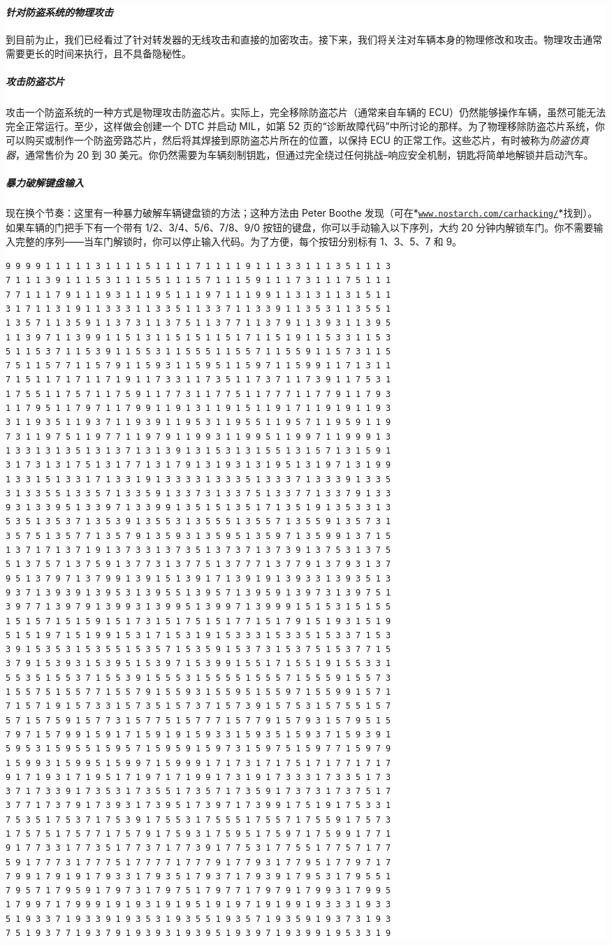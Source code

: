 #### ***针对防盗系统的物理攻击***

到目前为止，我们已经看过了针对转发器的无线攻击和直接的加密攻击。接下来，我们将关注对车辆本身的物理修改和攻击。物理攻击通常需要更长的时间来执行，且不具备隐秘性。

##### **攻击防盗芯片**

攻击一个防盗系统的一种方式是物理攻击防盗芯片。实际上，完全移除防盗芯片（通常来自车辆的 ECU）仍然能够操作车辆，虽然可能无法完全正常运行。至少，这样做会创建一个 DTC 并启动 MIL，如第 52 页的“诊断故障代码”中所讨论的那样。为了物理移除防盗芯片系统，你可以购买或制作一个防盗旁路芯片，然后将其焊接到原防盗芯片所在的位置，以保持 ECU 的正常工作。这些芯片，有时被称为*防盗仿真器*，通常售价为 20 到 30 美元。你仍然需要为车辆刻制钥匙，但通过完全绕过任何挑战–响应安全机制，钥匙将简单地解锁并启动汽车。

##### **暴力破解键盘输入**

现在换个节奏：这里有一种暴力破解车辆键盘锁的方法；这种方法由 Peter Boothe 发现（可在*[`www.nostarch.com/carhacking/`](http://www.nostarch.com/carhacking/)*找到）。如果车辆的门把手下有一个带有 1/2、3/4、5/6、7/8、9/0 按钮的键盘，你可以手动输入以下序列，大约 20 分钟内解锁车门。你不需要输入完整的序列——当车门解锁时，你可以停止输入代码。为了方便，每个按钮分别标有 1、3、5、7 和 9。

```
9 9 9 9 1 1 1 1 1 3 1 1 1 1 5 1 1 1 1 7 1 1 1 1 9 1 1 1 3 3 1 1 1 3 5 1 1 1 3
7 1 1 1 3 9 1 1 1 5 3 1 1 1 5 5 1 1 1 5 7 1 1 1 5 9 1 1 1 7 3 1 1 1 7 5 1 1 1
7 7 1 1 1 7 9 1 1 1 9 3 1 1 1 9 5 1 1 1 9 7 1 1 1 9 9 1 1 3 1 3 1 1 3 1 5 1 1
3 1 7 1 1 3 1 9 1 1 3 3 3 1 1 3 3 5 1 1 3 3 7 1 1 3 3 9 1 1 3 5 3 1 1 3 5 5 1
1 3 5 7 1 1 3 5 9 1 1 3 7 3 1 1 3 7 5 1 1 3 7 7 1 1 3 7 9 1 1 3 9 3 1 1 3 9 5
1 1 3 9 7 1 1 3 9 9 1 1 5 1 3 1 1 5 1 5 1 1 5 1 7 1 1 5 1 9 1 1 5 3 3 1 1 5 3
5 1 1 5 3 7 1 1 5 3 9 1 1 5 5 3 1 1 5 5 5 1 1 5 5 7 1 1 5 5 9 1 1 5 7 3 1 1 5
7 5 1 1 5 7 7 1 1 5 7 9 1 1 5 9 3 1 1 5 9 5 1 1 5 9 7 1 1 5 9 9 1 1 7 1 3 1 1
7 1 5 1 1 7 1 7 1 1 7 1 9 1 1 7 3 3 1 1 7 3 5 1 1 7 3 7 1 1 7 3 9 1 1 7 5 3 1
1 7 5 5 1 1 7 5 7 1 1 7 5 9 1 1 7 7 3 1 1 7 7 5 1 1 7 7 7 1 1 7 7 9 1 1 7 9 3
1 1 7 9 5 1 1 7 9 7 1 1 7 9 9 1 1 9 1 3 1 1 9 1 5 1 1 9 1 7 1 1 9 1 9 1 1 9 3
3 1 1 9 3 5 1 1 9 3 7 1 1 9 3 9 1 1 9 5 3 1 1 9 5 5 1 1 9 5 7 1 1 9 5 9 1 1 9
7 3 1 1 9 7 5 1 1 9 7 7 1 1 9 7 9 1 1 9 9 3 1 1 9 9 5 1 1 9 9 7 1 1 9 9 9 1 3
1 3 3 1 3 1 3 5 1 3 1 3 7 1 3 1 3 9 1 3 1 5 3 1 3 1 5 5 1 3 1 5 7 1 3 1 5 9 1
3 1 7 3 1 3 1 7 5 1 3 1 7 7 1 3 1 7 9 1 3 1 9 3 1 3 1 9 5 1 3 1 9 7 1 3 1 9 9
1 3 3 1 5 1 3 3 1 7 1 3 3 1 9 1 3 3 3 3 1 3 3 3 5 1 3 3 3 7 1 3 3 3 9 1 3 3 5
3 1 3 3 5 5 1 3 3 5 7 1 3 3 5 9 1 3 3 7 3 1 3 3 7 5 1 3 3 7 7 1 3 3 7 9 1 3 3
9 3 1 3 3 9 5 1 3 3 9 7 1 3 3 9 9 1 3 5 1 5 1 3 5 1 7 1 3 5 1 9 1 3 5 3 3 1 3
5 3 5 1 3 5 3 7 1 3 5 3 9 1 3 5 5 3 1 3 5 5 5 1 3 5 5 7 1 3 5 5 9 1 3 5 7 3 1
3 5 7 5 1 3 5 7 7 1 3 5 7 9 1 3 5 9 3 1 3 5 9 5 1 3 5 9 7 1 3 5 9 9 1 3 7 1 5
1 3 7 1 7 1 3 7 1 9 1 3 7 3 3 1 3 7 3 5 1 3 7 3 7 1 3 7 3 9 1 3 7 5 3 1 3 7 5
5 1 3 7 5 7 1 3 7 5 9 1 3 7 7 3 1 3 7 7 5 1 3 7 7 7 1 3 7 7 9 1 3 7 9 3 1 3 7
9 5 1 3 7 9 7 1 3 7 9 9 1 3 9 1 5 1 3 9 1 7 1 3 9 1 9 1 3 9 3 3 1 3 9 3 5 1 3
9 3 7 1 3 9 3 9 1 3 9 5 3 1 3 9 5 5 1 3 9 5 7 1 3 9 5 9 1 3 9 7 3 1 3 9 7 5 1
3 9 7 7 1 3 9 7 9 1 3 9 9 3 1 3 9 9 5 1 3 9 9 7 1 3 9 9 9 1 5 1 5 3 1 5 1 5 5
1 5 1 5 7 1 5 1 5 9 1 5 1 7 3 1 5 1 7 5 1 5 1 7 7 1 5 1 7 9 1 5 1 9 3 1 5 1 9
5 1 5 1 9 7 1 5 1 9 9 1 5 3 1 7 1 5 3 1 9 1 5 3 3 3 1 5 3 3 5 1 5 3 3 7 1 5 3
3 9 1 5 3 5 3 1 5 3 5 5 1 5 3 5 7 1 5 3 5 9 1 5 3 7 3 1 5 3 7 5 1 5 3 7 7 1 5
3 7 9 1 5 3 9 3 1 5 3 9 5 1 5 3 9 7 1 5 3 9 9 1 5 5 1 7 1 5 5 1 9 1 5 5 3 3 1
5 5 3 5 1 5 5 3 7 1 5 5 3 9 1 5 5 5 3 1 5 5 5 5 1 5 5 5 7 1 5 5 5 9 1 5 5 7 3
1 5 5 7 5 1 5 5 7 7 1 5 5 7 9 1 5 5 9 3 1 5 5 9 5 1 5 5 9 7 1 5 5 9 9 1 5 7 1
7 1 5 7 1 9 1 5 7 3 3 1 5 7 3 5 1 5 7 3 7 1 5 7 3 9 1 5 7 5 3 1 5 7 5 5 1 5 7
5 7 1 5 7 5 9 1 5 7 7 3 1 5 7 7 5 1 5 7 7 7 1 5 7 7 9 1 5 7 9 3 1 5 7 9 5 1 5
7 9 7 1 5 7 9 9 1 5 9 1 7 1 5 9 1 9 1 5 9 3 3 1 5 9 3 5 1 5 9 3 7 1 5 9 3 9 1
5 9 5 3 1 5 9 5 5 1 5 9 5 7 1 5 9 5 9 1 5 9 7 3 1 5 9 7 5 1 5 9 7 7 1 5 9 7 9
1 5 9 9 3 1 5 9 9 5 1 5 9 9 7 1 5 9 9 9 1 7 1 7 3 1 7 1 7 5 1 7 1 7 7 1 7 1 7
9 1 7 1 9 3 1 7 1 9 5 1 7 1 9 7 1 7 1 9 9 1 7 3 1 9 1 7 3 3 3 1 7 3 3 5 1 7 3
3 7 1 7 3 3 9 1 7 3 5 3 1 7 3 5 5 1 7 3 5 7 1 7 3 5 9 1 7 3 7 3 1 7 3 7 5 1 7
3 7 7 1 7 3 7 9 1 7 3 9 3 1 7 3 9 5 1 7 3 9 7 1 7 3 9 9 1 7 5 1 9 1 7 5 3 3 1
7 5 3 5 1 7 5 3 7 1 7 5 3 9 1 7 5 5 3 1 7 5 5 5 1 7 5 5 7 1 7 5 5 9 1 7 5 7 3
1 7 5 7 5 1 7 5 7 7 1 7 5 7 9 1 7 5 9 3 1 7 5 9 5 1 7 5 9 7 1 7 5 9 9 1 7 7 1
9 1 7 7 3 3 1 7 7 3 5 1 7 7 3 7 1 7 7 3 9 1 7 7 5 3 1 7 7 5 5 1 7 7 5 7 1 7 7
5 9 1 7 7 7 3 1 7 7 7 5 1 7 7 7 7 1 7 7 7 9 1 7 7 9 3 1 7 7 9 5 1 7 7 9 7 1 7
7 9 9 1 7 9 1 9 1 7 9 3 3 1 7 9 3 5 1 7 9 3 7 1 7 9 3 9 1 7 9 5 3 1 7 9 5 5 1
7 9 5 7 1 7 9 5 9 1 7 9 7 3 1 7 9 7 5 1 7 9 7 7 1 7 9 7 9 1 7 9 9 3 1 7 9 9 5
1 7 9 9 7 1 7 9 9 9 1 9 1 9 3 1 9 1 9 5 1 9 1 9 7 1 9 1 9 9 1 9 3 3 3 1 9 3 3
5 1 9 3 3 7 1 9 3 3 9 1 9 3 5 3 1 9 3 5 5 1 9 3 5 7 1 9 3 5 9 1 9 3 7 3 1 9 3
7 5 1 9 3 7 7 1 9 3 7 9 1 9 3 9 3 1 9 3 9 5 1 9 3 9 7 1 9 3 9 9 1 9 5 3 3 1 9
```